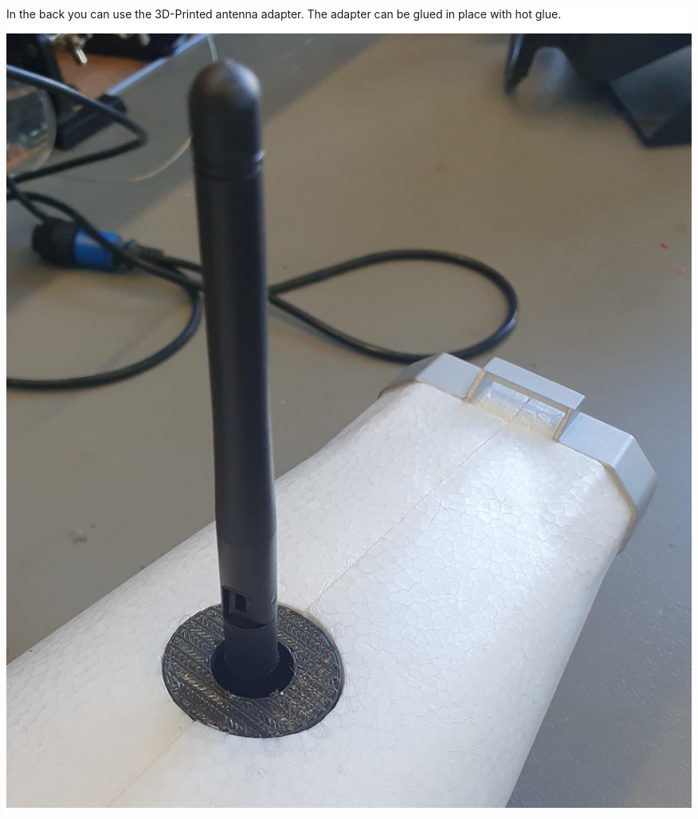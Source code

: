   In the back you can use the 3D-Printed antenna adapter.
  The adapter can be glued in place with hot glue.

  ![WIFI-Antenna-Back](../../assets/airframes/vtol/foxtech_loong_2160/19-rear-antenna.jpg)
